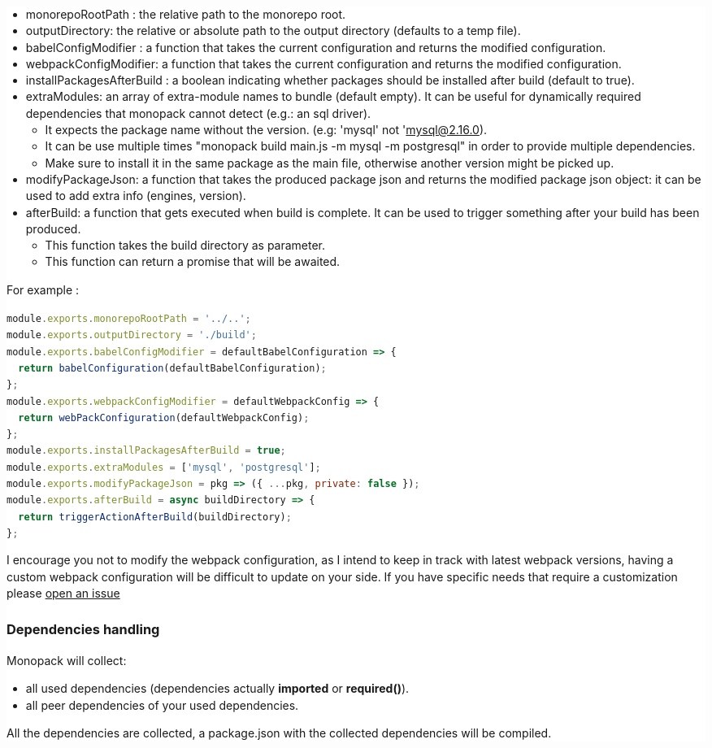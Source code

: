 - monorepoRootPath : the relative path to the monorepo root.
- outputDirectory: the relative or absolute path to the output directory (defaults to a temp file).
- babelConfigModifier : a function that takes the current configuration and returns the modified configuration.
- webpackConfigModifier: a function that takes the current configuration and returns the modified configuration.
- installPackagesAfterBuild : a boolean indicating whether packages should be installed after build (default to true).
- extraModules: an array of extra-module names to bundle (default empty). It can be useful for dynamically required dependencies that monopack cannot detect (e.g.: an sql driver).
  - It expects the package name without the version. (e.g: 'mysql' not 'mysql@2.16.0).
  - It can be use multiple times "monopack build main.js -m mysql -m postgresql" in order to provide multiple dependencies.
  - Make sure to install it in the same package as the main file, otherwise another version might be picked up.
- modifyPackageJson: a function that takes the produced package json and returns the modified package json object: it can be used to add extra info (engines, version).
- afterBuild: a function that gets executed when build is complete. It can be used to trigger something after your build has been produced.
  - This function takes the build directory as parameter.
  - This function can return a promise that will be awaited.

For example :

```js
module.exports.monorepoRootPath = '../..';
module.exports.outputDirectory = './build';
module.exports.babelConfigModifier = defaultBabelConfiguration => {
  return babelConfiguration(defaultBabelConfiguration);
};
module.exports.webpackConfigModifier = defaultWebpackConfig => {
  return webPackConfiguration(defaultWebpackConfig);
};
module.exports.installPackagesAfterBuild = true;
module.exports.extraModules = ['mysql', 'postgresql'];
module.exports.modifyPackageJson = pkg => ({ ...pkg, private: false });
module.exports.afterBuild = async buildDirectory => {
  return triggerActionAfterBuild(buildDirectory);
};
```

I encourage you not to modify the webpack configuration, as I intend to keep in track with latest webpack versions, having a custom webpack configuration will be difficult to update on your side.
If you have specific needs that require a customization please [open an issue](https://github.com/flegall/monopack/issues/new)

### Dependencies handling

Monopack will collect:

- all used dependencies (dependencies actually **imported** or **required()**).
- all peer dependencies of your used dependencies.

All the dependencies are collected, a package.json with the collected dependencies will be compiled.
